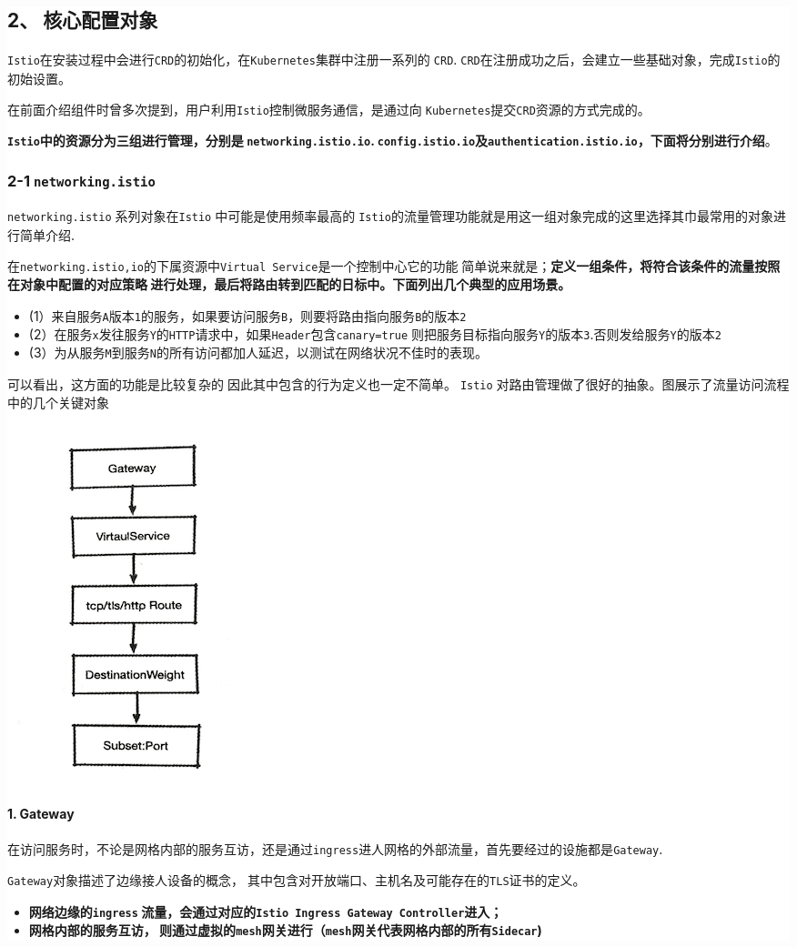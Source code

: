 
## **2、 核心配置对象** 

`Istio`在安装过程中会进行`CRD`的初始化，在`Kubernetes`集群中注册一系列的 `CRD`. `CRD`在注册成功之后，会建立一些基础对象，完成`Istio`的初始设置。
 
在前面介绍组件时曾多次提到，用户利用`Istio`控制微服务通信，是通过向 `Kubernetes`提交`CRD`资源的方式完成的。

**`Istio`中的资源分为三组进行管理，分别是 `networking.istio.io`. `config.istio.io`及`authentication.istio.io`，下面将分别进行介绍**。 


### **2-1 `networking.istio`**

`networking.istio` 系列对象在`Istio` 中可能是使用频率最高的 `Istio`的流量管理功能就是用这一组对象完成的这里选择其巾最常用的对象进行简单介绍.

在`networking.istio,io`的下属资源中`Virtual Service`是一个控制中心它的功能 
简单说来就是；**定义一组条件，将符合该条件的流量按照在对象中配置的对应策略 
进行处理，最后将路由转到匹配的日标中。下面列出几个典型的应用场景。** 

* (1）来自服务`A`版本`1`的服务，如果要访问服务`B`，则要将路由指向服务`B`的版本`2` 
* (2）在服务`x`发往服务`Y`的`HTTP`请求中，如果`Header`包含`canary=true` 则把服务目标指向服务`Y`的版本`3`.否则发给服务`Y`的版本`2` 
* (3）为从服务`M`到服务`N`的所有访问都加人延迟，以测试在网络状况不佳时的表现。 


可以看出，这方面的功能是比较复杂的 因此其中包含的行为定义也一定不简单。 `Istio` 对路由管理做了很好的抽象。图展示了流量访问流程中的几个关键对象 


![Alt Image Text](../images/bok/2_5.png "Body image")

#### **1. Gateway**

在访问服务时，不论是网格内部的服务互访，还是通过`ingress`进人网格的外部流量，首先要经过的设施都是`Gateway`. 
 
`Gateway`对象描述了边缘接人设备的概念， 其中包含对开放端口、主机名及可能存在的`TLS`证书的定义。

* **网络边缘的`ingress` 流量，会通过对应的`Istio Ingress Gateway Controller`进入；**
* **网格内部的服务互访， 则通过虚拟的`mesh`网关进行（`mesh`网关代表网格内部的所有`Sidecar`)**
